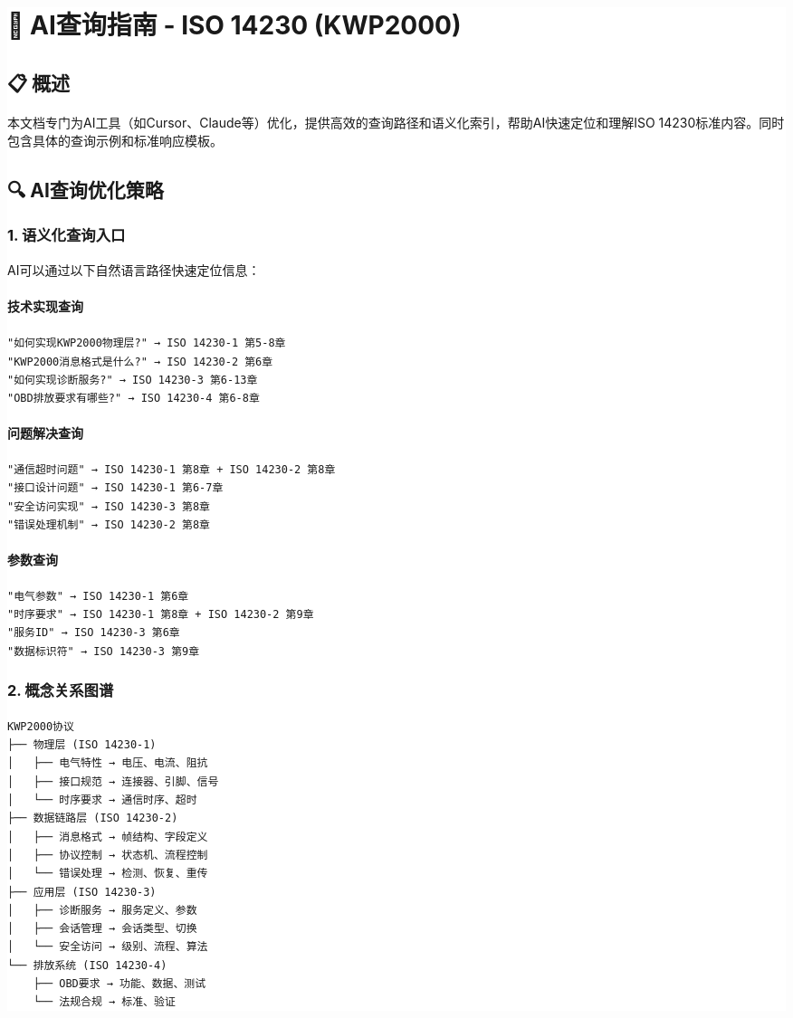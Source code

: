 # 🤖 AI查询指南 - ISO 14230 (KWP2000)

## 📋 概述
本文档专门为AI工具（如Cursor、Claude等）优化，提供高效的查询路径和语义化索引，帮助AI快速定位和理解ISO 14230标准内容。同时包含具体的查询示例和标准响应模板。

## 🔍 AI查询优化策略

### 1. 语义化查询入口
AI可以通过以下自然语言路径快速定位信息：

#### 技术实现查询
```
"如何实现KWP2000物理层?" → ISO 14230-1 第5-8章
"KWP2000消息格式是什么?" → ISO 14230-2 第6章
"如何实现诊断服务?" → ISO 14230-3 第6-13章
"OBD排放要求有哪些?" → ISO 14230-4 第6-8章
```

#### 问题解决查询
```
"通信超时问题" → ISO 14230-1 第8章 + ISO 14230-2 第8章
"接口设计问题" → ISO 14230-1 第6-7章
"安全访问实现" → ISO 14230-3 第8章
"错误处理机制" → ISO 14230-2 第8章
```

#### 参数查询
```
"电气参数" → ISO 14230-1 第6章
"时序要求" → ISO 14230-1 第8章 + ISO 14230-2 第9章
"服务ID" → ISO 14230-3 第6章
"数据标识符" → ISO 14230-3 第9章
```

### 2. 概念关系图谱
```
KWP2000协议
├── 物理层 (ISO 14230-1)
│   ├── 电气特性 → 电压、电流、阻抗
│   ├── 接口规范 → 连接器、引脚、信号
│   └── 时序要求 → 通信时序、超时
├── 数据链路层 (ISO 14230-2)
│   ├── 消息格式 → 帧结构、字段定义
│   ├── 协议控制 → 状态机、流程控制
│   └── 错误处理 → 检测、恢复、重传
├── 应用层 (ISO 14230-3)
│   ├── 诊断服务 → 服务定义、参数
│   ├── 会话管理 → 会话类型、切换
│   └── 安全访问 → 级别、流程、算法
└── 排放系统 (ISO 14230-4)
    ├── OBD要求 → 功能、数据、测试
    └── 法规合规 → 标准、验证
```
